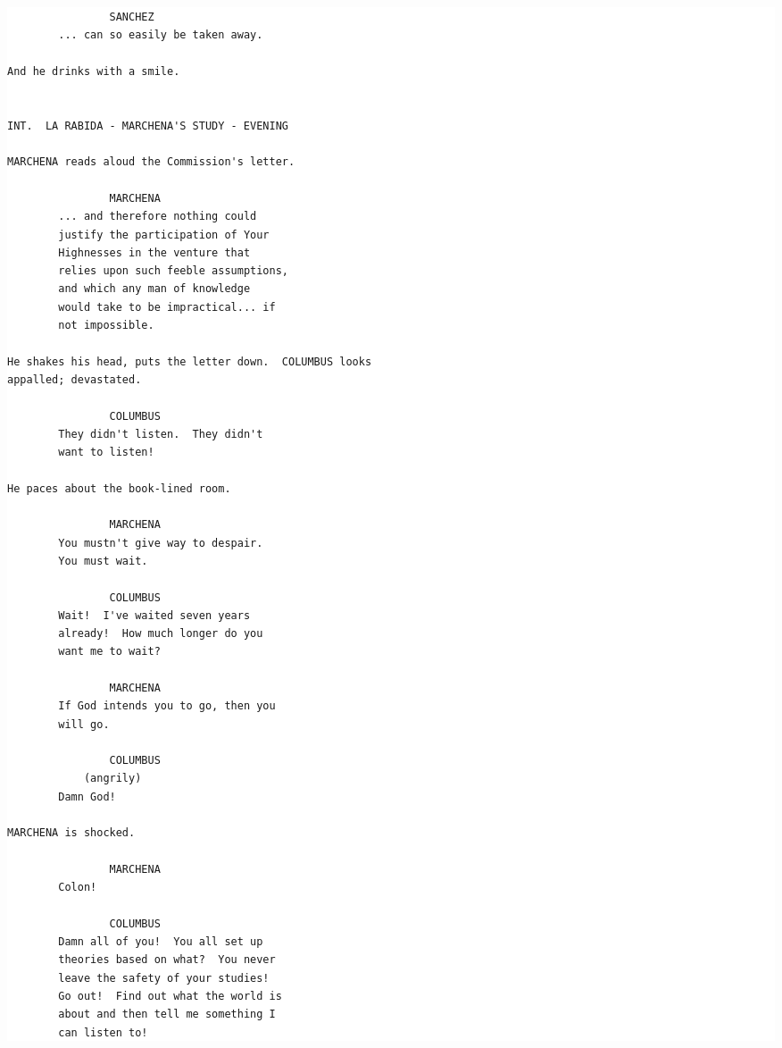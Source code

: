 					SANCHEZ
			... can so easily be taken away.

	And he drinks with a smile.


	INT.  LA RABIDA - MARCHENA'S STUDY - EVENING

	MARCHENA reads aloud the Commission's letter.

					MARCHENA
			... and therefore nothing could
			justify the participation of Your
			Highnesses in the venture that
			relies upon such feeble assumptions,
			and which any man of knowledge
			would take to be impractical... if
			not impossible.

	He shakes his head, puts the letter down.  COLUMBUS looks
	appalled; devastated.

					COLUMBUS
			They didn't listen.  They didn't
			want to listen!

	He paces about the book-lined room.

					MARCHENA
			You mustn't give way to despair.
			You must wait.

					COLUMBUS
			Wait!  I've waited seven years
			already!  How much longer do you
			want me to wait?

					MARCHENA
			If God intends you to go, then you
			will go.

					COLUMBUS
				(angrily)
			Damn God!

	MARCHENA is shocked.

					MARCHENA
			Colon!

					COLUMBUS
			Damn all of you!  You all set up
			theories based on what?  You never
			leave the safety of your studies!
			Go out!  Find out what the world is
			about and then tell me something I
			can listen to!
